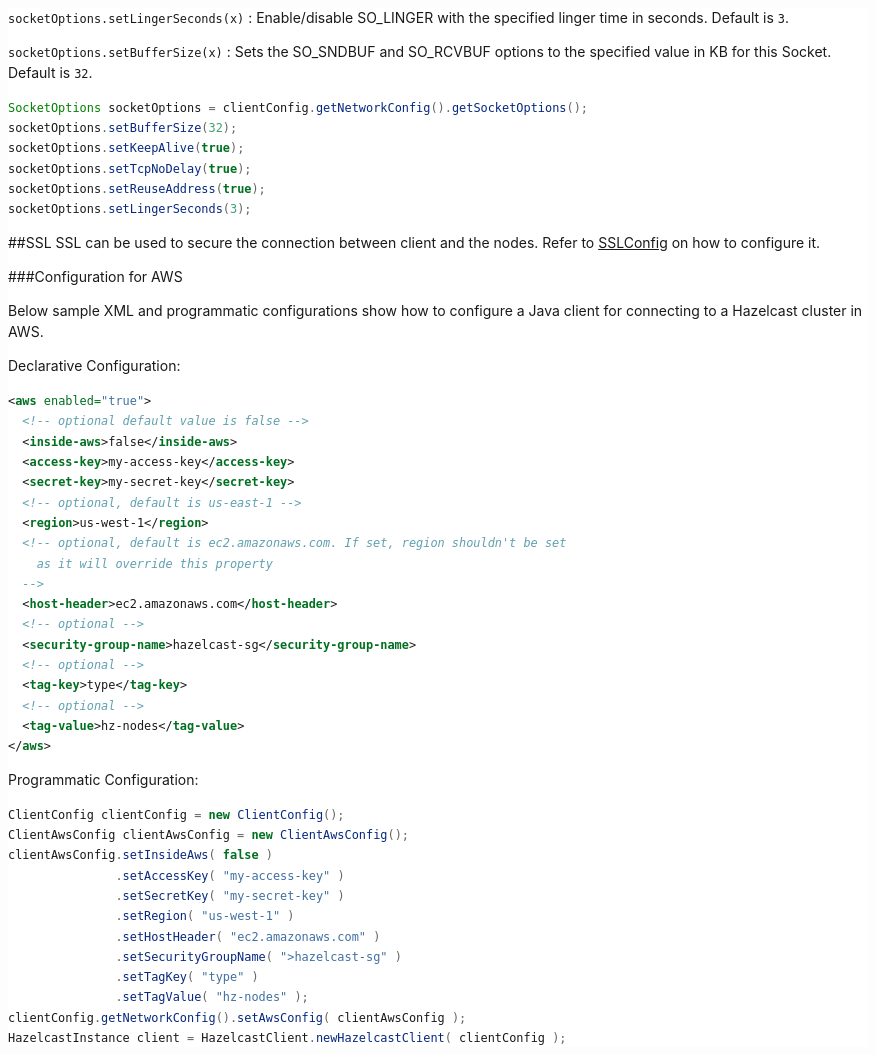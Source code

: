 `socketOptions.setLingerSeconds(x)` : Enable/disable SO_LINGER with the specified linger time in seconds. Default is `3`.

`socketOptions.setBufferSize(x)` : Sets the SO_SNDBUF and SO_RCVBUF options to the specified value in KB for this Socket. Default is `32`.


```java
SocketOptions socketOptions = clientConfig.getNetworkConfig().getSocketOptions();
socketOptions.setBufferSize(32);
socketOptions.setKeepAlive(true);
socketOptions.setTcpNoDelay(true);
socketOptions.setReuseAddress(true);
socketOptions.setLingerSeconds(3);
```

##SSL
SSL can be used to secure the connection between client and the nodes. Refer to [SSLConfig](sslconfig) on how to configure it.

###Configuration for AWS

Below sample XML and programmatic configurations show how to configure a Java client for connecting to a Hazelcast cluster in AWS. 

Declarative Configuration:

```xml
<aws enabled="true">
  <!-- optional default value is false -->
  <inside-aws>false</inside-aws>
  <access-key>my-access-key</access-key>
  <secret-key>my-secret-key</secret-key>
  <!-- optional, default is us-east-1 -->
  <region>us-west-1</region>
  <!-- optional, default is ec2.amazonaws.com. If set, region shouldn't be set
    as it will override this property
  -->
  <host-header>ec2.amazonaws.com</host-header>
  <!-- optional -->
  <security-group-name>hazelcast-sg</security-group-name>
  <!-- optional -->
  <tag-key>type</tag-key>
  <!-- optional -->
  <tag-value>hz-nodes</tag-value>
</aws>
```

Programmatic Configuration:

```java
ClientConfig clientConfig = new ClientConfig();
ClientAwsConfig clientAwsConfig = new ClientAwsConfig();
clientAwsConfig.setInsideAws( false )
               .setAccessKey( "my-access-key" )
               .setSecretKey( "my-secret-key" )
               .setRegion( "us-west-1" )
               .setHostHeader( "ec2.amazonaws.com" )
               .setSecurityGroupName( ">hazelcast-sg" )
               .setTagKey( "type" )
               .setTagValue( "hz-nodes" );
clientConfig.getNetworkConfig().setAwsConfig( clientAwsConfig );
HazelcastInstance client = HazelcastClient.newHazelcastClient( clientConfig );
```
